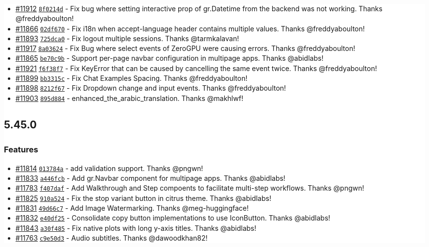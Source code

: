 - [#11912](https://github.com/gradio-app/gradio/pull/11912) [`8f0214d`](https://github.com/gradio-app/gradio/commit/8f0214dd4dee899a2307924b1f7ba974ba4344fe) - Fix bug where setting interactive prop of gr.Datetime from the backend was not working.  Thanks @freddyaboulton!
- [#11866](https://github.com/gradio-app/gradio/pull/11866) [`02df670`](https://github.com/gradio-app/gradio/commit/02df670eccf365c253f38b682a3000fe316eef22) - Fix i18n when accept-language header contains multiple values.  Thanks @freddyaboulton!
- [#11893](https://github.com/gradio-app/gradio/pull/11893) [`725dca0`](https://github.com/gradio-app/gradio/commit/725dca0d546710194b1559da89b03b56cf6dba41) - Fix logout multiple sessions.  Thanks @tarmkalavan!
- [#11917](https://github.com/gradio-app/gradio/pull/11917) [`8a03624`](https://github.com/gradio-app/gradio/commit/8a03624544edd16d32b7f672c0e7fd8455cb5637) - Fix Bug where select events of ZeroGPU were causing errors.  Thanks @freddyaboulton!
- [#11865](https://github.com/gradio-app/gradio/pull/11865) [`be70c9b`](https://github.com/gradio-app/gradio/commit/be70c9b68bbbe0792a84efa4c988f8a987149197) - Support per-page navbar configuration in multipage apps.  Thanks @abidlabs!
- [#11921](https://github.com/gradio-app/gradio/pull/11921) [`f6f38f7`](https://github.com/gradio-app/gradio/commit/f6f38f7e5d7c0e0ef28038ec91f1f4dac87fab83) - Fix KeyError that can be caused by cancelling the same event twice.  Thanks @freddyaboulton!
- [#11899](https://github.com/gradio-app/gradio/pull/11899) [`bb3315c`](https://github.com/gradio-app/gradio/commit/bb3315c2fc6affe14cbe23d74008fcf400fd8b49) - Fix Chat Examples Spacing.  Thanks @freddyaboulton!
- [#11898](https://github.com/gradio-app/gradio/pull/11898) [`8212f67`](https://github.com/gradio-app/gradio/commit/8212f67488a0143f1afcbd953ef1be869c882c44) - Fix Dropdown change and input events.  Thanks @freddyaboulton!
- [#11903](https://github.com/gradio-app/gradio/pull/11903) [`895d884`](https://github.com/gradio-app/gradio/commit/895d884a7345894f95df5f131d6517e935fd275a) - enhanced_the_arabic_translation.  Thanks @makhlwf!

## 5.45.0

### Features

- [#11814](https://github.com/gradio-app/gradio/pull/11814) [`013784a`](https://github.com/gradio-app/gradio/commit/013784a7086047651e8e661a38bde7d5c7f10db7) - add validation support.  Thanks @pngwn!
- [#11833](https://github.com/gradio-app/gradio/pull/11833) [`a446fcb`](https://github.com/gradio-app/gradio/commit/a446fcba6f3fe59c32194beb7f27fb6f80b61347) - Add gr.Navbar component for multipage apps.  Thanks @abidlabs!
- [#11783](https://github.com/gradio-app/gradio/pull/11783) [`f407daf`](https://github.com/gradio-app/gradio/commit/f407daf8046f37e042ab8b86730ff0ab8d174bcf) - Add Walkthrough and Step compoents to facilitate multi-step workflows.  Thanks @pngwn!
- [#11825](https://github.com/gradio-app/gradio/pull/11825) [`910a524`](https://github.com/gradio-app/gradio/commit/910a5249397a68d215dd97d6a347718f0d994e04) - Fix the stop variant button in citrus theme.  Thanks @abidlabs!
- [#11831](https://github.com/gradio-app/gradio/pull/11831) [`49d66c7`](https://github.com/gradio-app/gradio/commit/49d66c7e6fb22d67b6a95d791b3777afc39419fa) - Add Image Watermarking.  Thanks @meg-huggingface!
- [#11832](https://github.com/gradio-app/gradio/pull/11832) [`e40df25`](https://github.com/gradio-app/gradio/commit/e40df252064e41d532472a535c42e3539877aa06) - Consolidate copy button implementations to use IconButton.  Thanks @abidlabs!
- [#11843](https://github.com/gradio-app/gradio/pull/11843) [`a30f485`](https://github.com/gradio-app/gradio/commit/a30f485e1d906f97c64b578ca4570405bc50542e) - Fix native plots with long y-axis titles.  Thanks @abidlabs!
- [#11763](https://github.com/gradio-app/gradio/pull/11763) [`c9e50d3`](https://github.com/gradio-app/gradio/commit/c9e50d3f071a416b2ca7ba30c7f25539986dfc4a) - Audio subtitles.  Thanks @dawoodkhan82!
